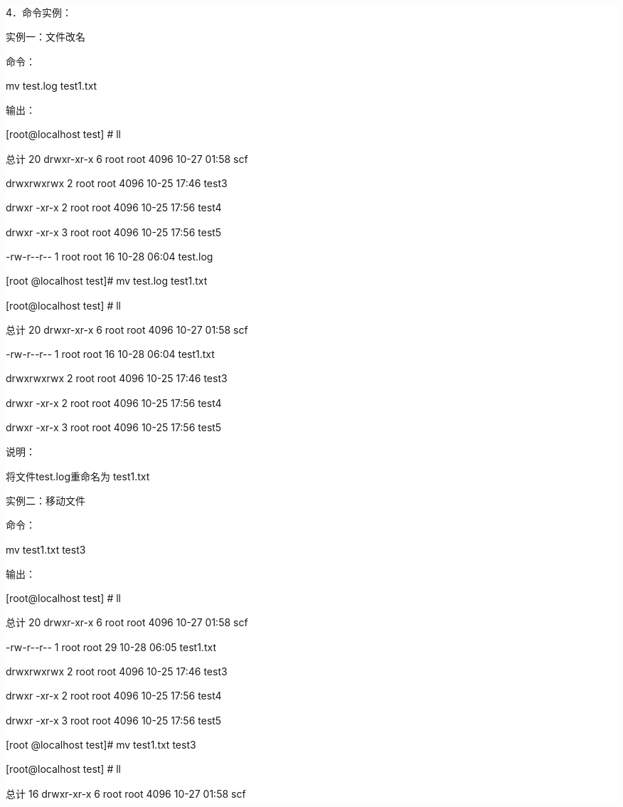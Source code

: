 4．命令实例：

实例一：文件改名

命令：

mv test.log test1.txt

输出：

\[root@localhost test\] # ll

总计 20 drwxr\-xr\-x 6 root root 4096 10\-27 01:58  scf

drwxrwxrwx  2 root root 4096 10\-25 17:46 test3

drwxr \-xr\-x 2 root root 4096 10\-25 17:56 test4

drwxr \-xr\-x 3 root root 4096 10\-25 17:56 test5

\-rw\-r\-\-r\-\- 1 root root   16 10\-28 06:04  test.log

\[root @localhost test\]#  mv test.log test1.txt

\[root@localhost test\] # ll

总计 20 drwxr\-xr\-x 6 root root 4096 10\-27 01:58  scf

\-rw\-r\-\-r\-\- 1 root root   16 10\-28 06:04  test1.txt

drwxrwxrwx  2 root root 4096 10\-25 17:46 test3

drwxr \-xr\-x 2 root root 4096 10\-25 17:56 test4

drwxr \-xr\-x 3 root root 4096 10\-25 17:56 test5

说明：

将文件test.log重命名为 test1.txt

实例二：移动文件

命令：

mv test1.txt test3

输出：

\[root@localhost test\] # ll

总计 20 drwxr\-xr\-x 6 root root 4096 10\-27 01:58  scf

\-rw\-r\-\-r\-\- 1 root root   29 10\-28 06:05  test1.txt

drwxrwxrwx  2 root root 4096 10\-25 17:46 test3

drwxr \-xr\-x 2 root root 4096 10\-25 17:56 test4

drwxr \-xr\-x 3 root root 4096 10\-25 17:56 test5

\[root @localhost test\]#  mv test1.txt test3

\[root@localhost test\] # ll

总计 16 drwxr\-xr\-x 6 root root 4096 10\-27 01:58  scf
